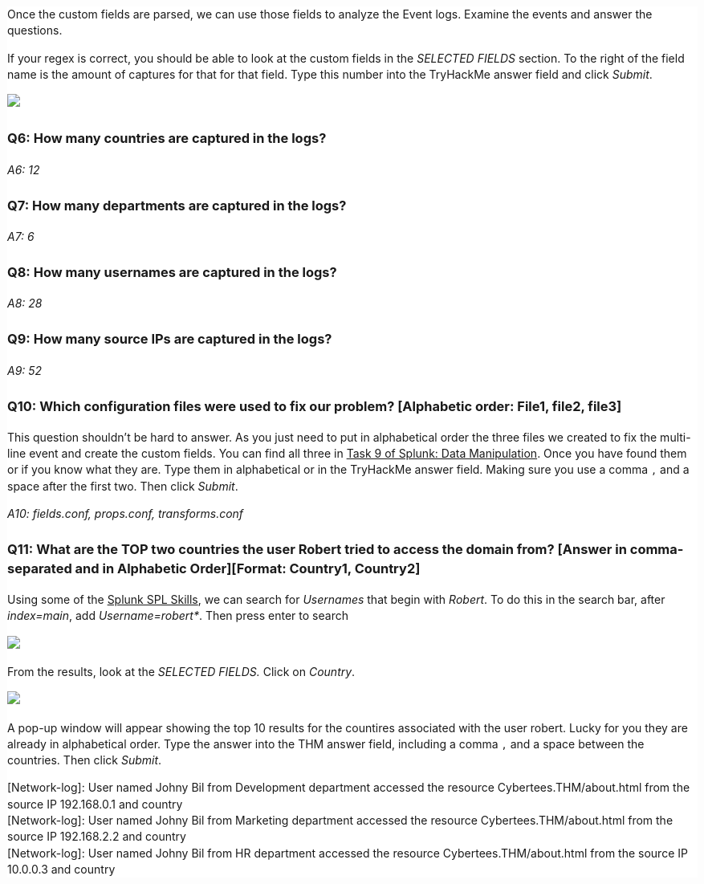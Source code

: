 Once the custom fields are parsed, we can use those fields to analyze the Event logs. Examine the events and answer the questions.

If your regex is correct, you should be able to look at the custom fields in the _SELECTED FIELDS_ section. To the right of the field name is the amount of captures for that for that field. Type this number into the TryHackMe answer field and click _Submit_.

![](https://cdn-images-1.medium.com/max/640/1*YXbOi4Z4PLrpFmBQAiZo2w.png)

### Q6: How many countries are captured in the logs?

_A6: 12_

### Q7: How many departments are captured in the logs?

_A7: 6_

### Q8: How many usernames are captured in the logs?

_A8: 28_

### Q9: How many source IPs are captured in the logs?

_A9: 52_

### Q10: Which configuration files were used to fix our problem? [Alphabetic order: File1, file2, file3]

This question shouldn’t be hard to answer. As you just need to put in alphabetical order the three files we created to fix the multi-line event and create the custom fields. You can find all three in [Task 9 of Splunk: Data Manipulation](https://tryhackme.com/r/room/splunkdatamanipulation#:~:text=Task%209,Extracting%20Custom%20Fields). Once you have found them or if you know what they are. Type them in alphabetical or in the TryHackMe answer field. Making sure you use a comma `,` and a space after the first two. Then click _Submit_.

_A10: fields.conf, props.conf, transforms.conf_

### Q11: What are the TOP two countries the user Robert tried to access the domain from? [Answer in comma-separated and in Alphabetic Order][Format: Country1, Country2]

Using some of the [Splunk SPL Skills](https://tryhackme.com/r/room/splunkexploringspl), we can search for _Usernames_ that begin with _Robert_. To do this in the search bar, after _index=main_, add _Username=robert*_. Then press enter to search

![](https://cdn-images-1.medium.com/max/640/1*Cr34m1XUawaBz0LFFOvg3Q.png)

From the results, look at the _SELECTED FIELDS._ Click on _Country_.

![](https://cdn-images-1.medium.com/max/640/1*WCtN74pttBAAYmz1RDNzxQ.png)

A pop-up window will appear showing the top 10 results for the countires associated with the user robert. Lucky for you they are already in alphabetical order. Type the answer into the THM answer field, including a comma `,` and a space between the countries. Then click _Submit_.


[Network-log]: User named Johny Bil from Development department accessed the resource Cybertees.THM/about.html from the source IP 192.168.0.1 and country   
[Network-log]: User named Johny Bil from Marketing department accessed the resource Cybertees.THM/about.html from the source IP 192.168.2.2 and country   
[Network-log]: User named Johny Bil from HR department accessed the resource Cybertees.THM/about.html from the source IP 10.0.0.3 and country   